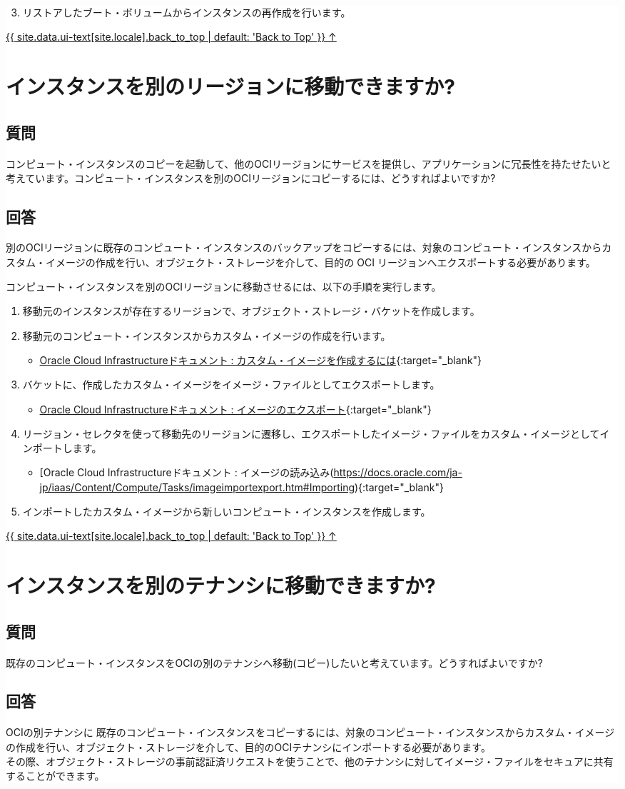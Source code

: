 3. リストアしたブート・ボリュームからインスタンスの再作成を行います。

<a href="#main" class="back-to-top">{{ site.data.ui-text[site.locale].back_to_top | default: 'Back to Top' }} &uarr;</a>
<br />

# インスタンスを別のリージョンに移動できますか?

## 質問

コンピュート・インスタンスのコピーを起動して、他のOCIリージョンにサービスを提供し、アプリケーションに冗長性を持たせたいと考えています。コンピュート・インスタンスを別のOCIリージョンにコピーするには、どうすればよいですか?

## 回答

別のOCIリージョンに既存のコンピュート・インスタンスのバックアップをコピーするには、対象のコンピュート・インスタンスからカスタム・イメージの作成を行い、オブジェクト・ストレージを介して、目的の OCI リージョンへエクスポートする必要があります。

コンピュート・インスタンスを別のOCIリージョンに移動させるには、以下の手順を実行します。

1. 移動元のインスタンスが存在するリージョンで、オブジェクト・ストレージ・バケットを作成します。

1. 移動元のコンピュート・インスタンスからカスタム・イメージの作成を行います。
    - [Oracle Cloud Infrastructureドキュメント : カスタム・イメージを作成するには](https://docs.oracle.com/ja-jp/iaas/Content/Compute/Tasks/managingcustomimages.htm#Using2){:target="_blank"}

1. バケットに、作成したカスタム・イメージをイメージ・ファイルとしてエクスポートします。
    - [Oracle Cloud Infrastructureドキュメント : イメージのエクスポート](https://docs.oracle.com/ja-jp/iaas/Content/Compute/Tasks/imageimportexport.htm){:target="_blank"}

1. リージョン・セレクタを使って移動先のリージョンに遷移し、エクスポートしたイメージ・ファイルをカスタム・イメージとしてインポートします。
    - [Oracle Cloud Infrastructureドキュメント : イメージの読み込み(https://docs.oracle.com/ja-jp/iaas/Content/Compute/Tasks/imageimportexport.htm#Importing){:target="_blank"}

1. インポートしたカスタム・イメージから新しいコンピュート・インスタンスを作成します。

<a href="#main" class="back-to-top">{{ site.data.ui-text[site.locale].back_to_top | default: 'Back to Top' }} &uarr;</a>
<br />

# インスタンスを別のテナンシに移動できますか?

## 質問

既存のコンピュート・インスタンスをOCIの別のテナンシへ移動(コピー)したいと考えています。どうすればよいですか?

## 回答

OCIの別テナンシに 既存のコンピュート・インスタンスをコピーするには、対象のコンピュート・インスタンスからカスタム・イメージの作成を行い、オブジェクト・ストレージを介して、目的のOCIテナンシにインポートする必要があります。  
その際、オブジェクト・ストレージの事前認証済リクエストを使うことで、他のテナンシに対してイメージ・ファイルをセキュアに共有することができます。
